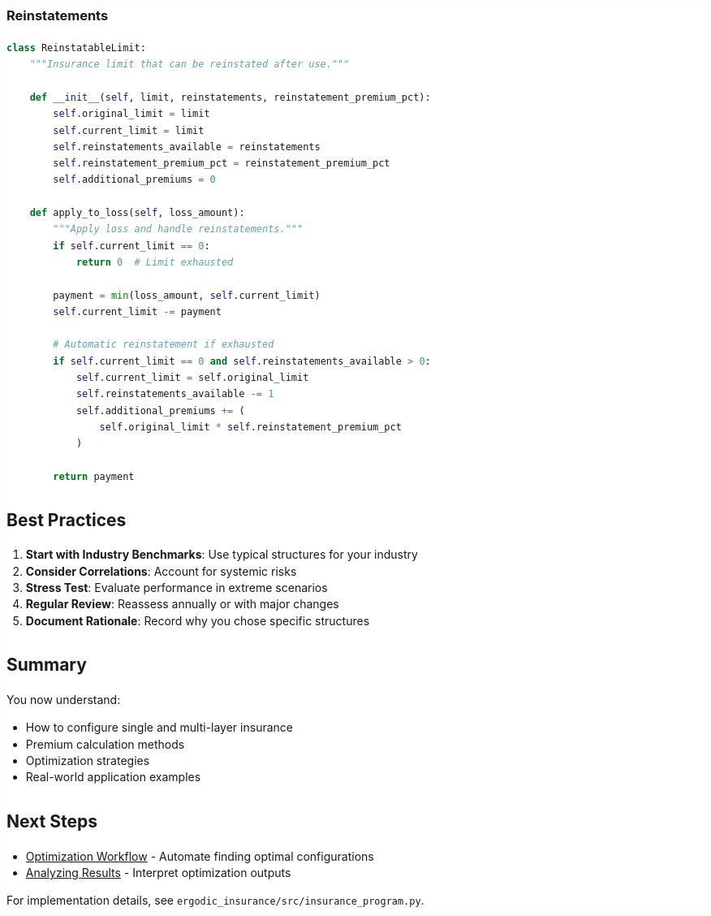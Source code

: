### Reinstatements

```python
class ReinstatableLimit:
    """Insurance limit that can be reinstated after use."""

    def __init__(self, limit, reinstatements, reinstatement_premium_pct):
        self.original_limit = limit
        self.current_limit = limit
        self.reinstatements_available = reinstatements
        self.reinstatement_premium_pct = reinstatement_premium_pct
        self.additional_premiums = 0

    def apply_to_loss(self, loss_amount):
        """Apply loss and handle reinstatements."""
        if self.current_limit == 0:
            return 0  # Limit exhausted

        payment = min(loss_amount, self.current_limit)
        self.current_limit -= payment

        # Automatic reinstatement if exhausted
        if self.current_limit == 0 and self.reinstatements_available > 0:
            self.current_limit = self.original_limit
            self.reinstatements_available -= 1
            self.additional_premiums += (
                self.original_limit * self.reinstatement_premium_pct
            )

        return payment
```

## Best Practices

1. **Start with Industry Benchmarks**: Use typical structures for your industry
2. **Consider Correlations**: Account for systemic risks
3. **Stress Test**: Evaluate performance in extreme scenarios
4. **Regular Review**: Reassess annually or with major changes
5. **Document Rationale**: Record why you chose specific structures

## Summary

You now understand:
- How to configure single and multi-layer insurance
- Premium calculation methods
- Optimization strategies
- Real-world application examples

## Next Steps

- [Optimization Workflow](optimization_workflow.md) - Automate finding optimal configurations
- [Analyzing Results](analyzing_results.md) - Interpret optimization outputs

For implementation details, see `ergodic_insurance/src/insurance_program.py`.
